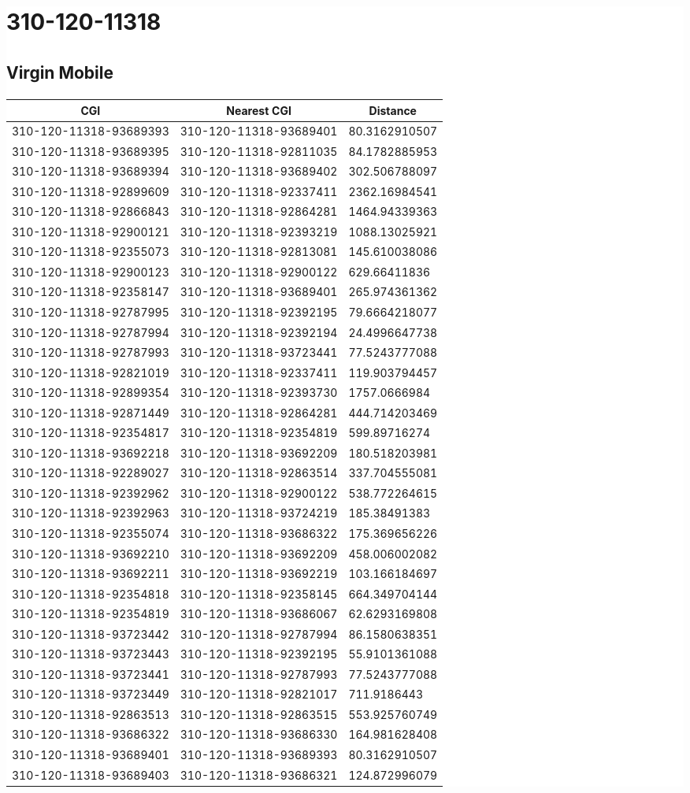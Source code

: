 # 310-120-11318
## Virgin Mobile


| CGI | Nearest CGI | Distance |
|-----|-------------|----------|
| 310-120-11318-93689393 | 310-120-11318-93689401 | 80.3162910507 |
| 310-120-11318-93689395 | 310-120-11318-92811035 | 84.1782885953 |
| 310-120-11318-93689394 | 310-120-11318-93689402 | 302.506788097 |
| 310-120-11318-92899609 | 310-120-11318-92337411 | 2362.16984541 |
| 310-120-11318-92866843 | 310-120-11318-92864281 | 1464.94339363 |
| 310-120-11318-92900121 | 310-120-11318-92393219 | 1088.13025921 |
| 310-120-11318-92355073 | 310-120-11318-92813081 | 145.610038086 |
| 310-120-11318-92900123 | 310-120-11318-92900122 | 629.66411836 |
| 310-120-11318-92358147 | 310-120-11318-93689401 | 265.974361362 |
| 310-120-11318-92787995 | 310-120-11318-92392195 | 79.6664218077 |
| 310-120-11318-92787994 | 310-120-11318-92392194 | 24.4996647738 |
| 310-120-11318-92787993 | 310-120-11318-93723441 | 77.5243777088 |
| 310-120-11318-92821019 | 310-120-11318-92337411 | 119.903794457 |
| 310-120-11318-92899354 | 310-120-11318-92393730 | 1757.0666984 |
| 310-120-11318-92871449 | 310-120-11318-92864281 | 444.714203469 |
| 310-120-11318-92354817 | 310-120-11318-92354819 | 599.89716274 |
| 310-120-11318-93692218 | 310-120-11318-93692209 | 180.518203981 |
| 310-120-11318-92289027 | 310-120-11318-92863514 | 337.704555081 |
| 310-120-11318-92392962 | 310-120-11318-92900122 | 538.772264615 |
| 310-120-11318-92392963 | 310-120-11318-93724219 | 185.38491383 |
| 310-120-11318-92355074 | 310-120-11318-93686322 | 175.369656226 |
| 310-120-11318-93692210 | 310-120-11318-93692209 | 458.006002082 |
| 310-120-11318-93692211 | 310-120-11318-93692219 | 103.166184697 |
| 310-120-11318-92354818 | 310-120-11318-92358145 | 664.349704144 |
| 310-120-11318-92354819 | 310-120-11318-93686067 | 62.6293169808 |
| 310-120-11318-93723442 | 310-120-11318-92787994 | 86.1580638351 |
| 310-120-11318-93723443 | 310-120-11318-92392195 | 55.9101361088 |
| 310-120-11318-93723441 | 310-120-11318-92787993 | 77.5243777088 |
| 310-120-11318-93723449 | 310-120-11318-92821017 | 711.9186443 |
| 310-120-11318-92863513 | 310-120-11318-92863515 | 553.925760749 |
| 310-120-11318-93686322 | 310-120-11318-93686330 | 164.981628408 |
| 310-120-11318-93689401 | 310-120-11318-93689393 | 80.3162910507 |
| 310-120-11318-93689403 | 310-120-11318-93686321 | 124.872996079 |